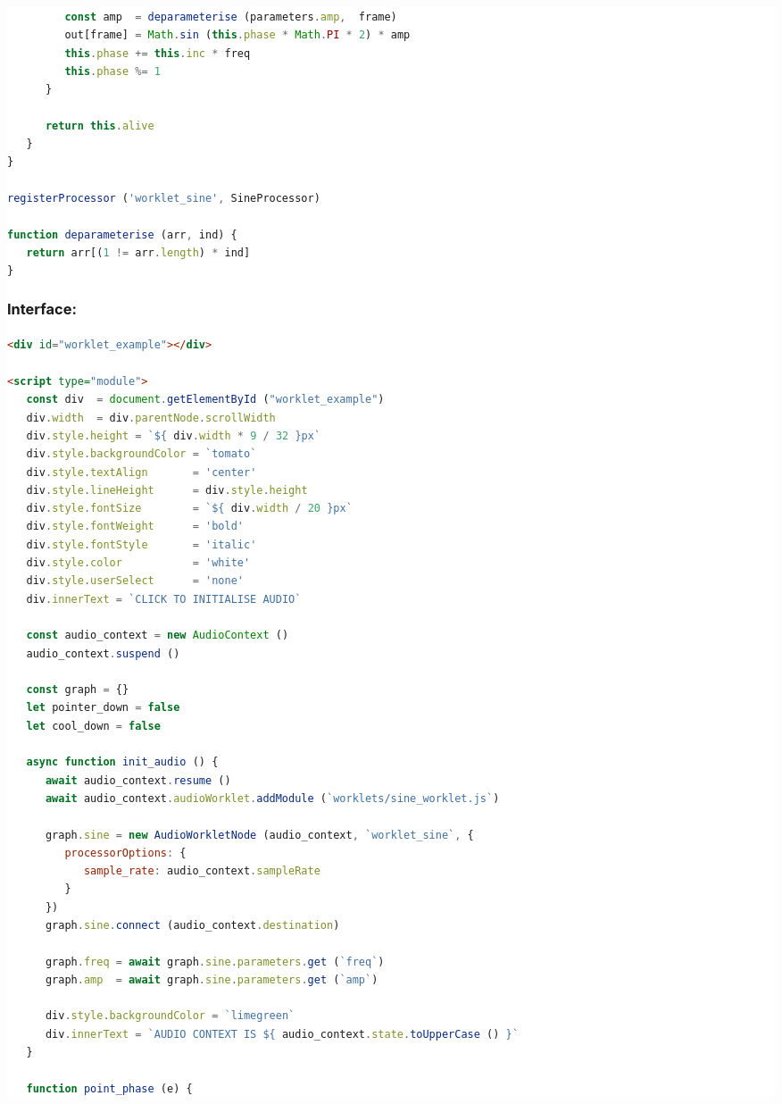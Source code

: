 ```js
         const amp  = deparameterise (parameters.amp,  frame)
         out[frame] = Math.sin (this.phase * Math.PI * 2) * amp
         this.phase += this.inc * freq
         this.phase %= 1
      }

      return this.alive
   }
}

registerProcessor ('worklet_sine', SineProcessor)

function deparameterise (arr, ind) {
   return arr[(1 != arr.length) * ind]
}

```

### Interface:

```html
<div id="worklet_example"></div>

<script type="module">
   const div  = document.getElementById ("worklet_example")
   div.width  = div.parentNode.scrollWidth
   div.style.height = `${ div.width * 9 / 32 }px`
   div.style.backgroundColor = `tomato`
   div.style.textAlign       = 'center'
   div.style.lineHeight      = div.style.height
   div.style.fontSize        = `${ div.width / 20 }px`
   div.style.fontWeight      = 'bold'
   div.style.fontStyle       = 'italic'
   div.style.color           = 'white'
   div.style.userSelect      = 'none'
   div.innerText = `CLICK TO INITIALISE AUDIO`

   const audio_context = new AudioContext ()
   audio_context.suspend ()

   const graph = {}
   let pointer_down = false
   let cool_down = false

   async function init_audio () {
      await audio_context.resume ()
      await audio_context.audioWorklet.addModule (`worklets/sine_worklet.js`)

      graph.sine = new AudioWorkletNode (audio_context, `worklet_sine`, {
         processorOptions: {
            sample_rate: audio_context.sampleRate
         }
      })
      graph.sine.connect (audio_context.destination)

      graph.freq = await graph.sine.parameters.get (`freq`)
      graph.amp  = await graph.sine.parameters.get (`amp`)

      div.style.backgroundColor = `limegreen`
      div.innerText = `AUDIO CONTEXT IS ${ audio_context.state.toUpperCase () }`
   }

   function point_phase (e) {
```